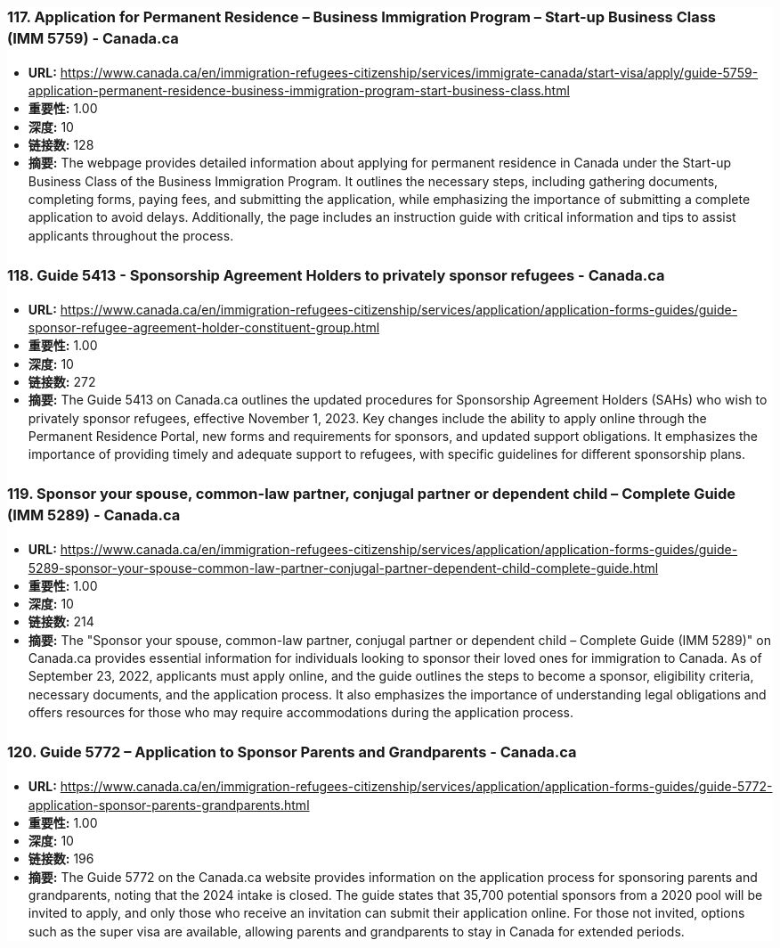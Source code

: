 ### 117. Application for Permanent Residence – Business Immigration Program – Start-up Business Class (IMM 5759) - Canada.ca
- **URL:** https://www.canada.ca/en/immigration-refugees-citizenship/services/immigrate-canada/start-visa/apply/guide-5759-application-permanent-residence-business-immigration-program-start-business-class.html
- **重要性:** 1.00
- **深度:** 10
- **链接数:** 128
- **摘要:** The webpage provides detailed information about applying for permanent residence in Canada under the Start-up Business Class of the Business Immigration Program. It outlines the necessary steps, including gathering documents, completing forms, paying fees, and submitting the application, while emphasizing the importance of submitting a complete application to avoid delays. Additionally, the page includes an instruction guide with critical information and tips to assist applicants throughout the process.

### 118. Guide 5413 - Sponsorship Agreement Holders to privately sponsor refugees - Canada.ca
- **URL:** https://www.canada.ca/en/immigration-refugees-citizenship/services/application/application-forms-guides/guide-sponsor-refugee-agreement-holder-constituent-group.html
- **重要性:** 1.00
- **深度:** 10
- **链接数:** 272
- **摘要:** The Guide 5413 on Canada.ca outlines the updated procedures for Sponsorship Agreement Holders (SAHs) who wish to privately sponsor refugees, effective November 1, 2023. Key changes include the ability to apply online through the Permanent Residence Portal, new forms and requirements for sponsors, and updated support obligations. It emphasizes the importance of providing timely and adequate support to refugees, with specific guidelines for different sponsorship plans.

### 119. Sponsor your spouse, common-law partner, conjugal partner or dependent child – Complete Guide (IMM 5289) - Canada.ca
- **URL:** https://www.canada.ca/en/immigration-refugees-citizenship/services/application/application-forms-guides/guide-5289-sponsor-your-spouse-common-law-partner-conjugal-partner-dependent-child-complete-guide.html
- **重要性:** 1.00
- **深度:** 10
- **链接数:** 214
- **摘要:** The "Sponsor your spouse, common-law partner, conjugal partner or dependent child – Complete Guide (IMM 5289)" on Canada.ca provides essential information for individuals looking to sponsor their loved ones for immigration to Canada. As of September 23, 2022, applicants must apply online, and the guide outlines the steps to become a sponsor, eligibility criteria, necessary documents, and the application process. It also emphasizes the importance of understanding legal obligations and offers resources for those who may require accommodations during the application process.

### 120. Guide 5772 – Application to Sponsor Parents and Grandparents - Canada.ca
- **URL:** https://www.canada.ca/en/immigration-refugees-citizenship/services/application/application-forms-guides/guide-5772-application-sponsor-parents-grandparents.html
- **重要性:** 1.00
- **深度:** 10
- **链接数:** 196
- **摘要:** The Guide 5772 on the Canada.ca website provides information on the application process for sponsoring parents and grandparents, noting that the 2024 intake is closed. The guide states that 35,700 potential sponsors from a 2020 pool will be invited to apply, and only those who receive an invitation can submit their application online. For those not invited, options such as the super visa are available, allowing parents and grandparents to stay in Canada for extended periods.
